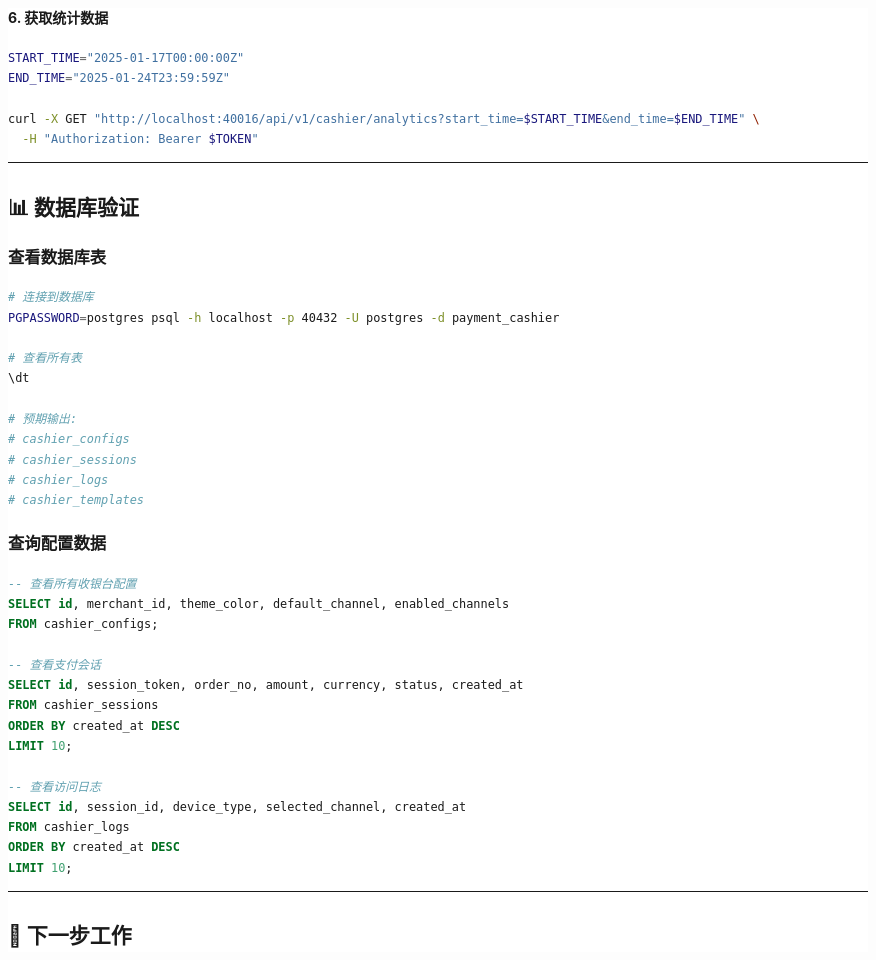 #### 6. 获取统计数据
```bash
START_TIME="2025-01-17T00:00:00Z"
END_TIME="2025-01-24T23:59:59Z"

curl -X GET "http://localhost:40016/api/v1/cashier/analytics?start_time=$START_TIME&end_time=$END_TIME" \
  -H "Authorization: Bearer $TOKEN"
```

---

## 📊 数据库验证

### 查看数据库表

```bash
# 连接到数据库
PGPASSWORD=postgres psql -h localhost -p 40432 -U postgres -d payment_cashier

# 查看所有表
\dt

# 预期输出:
# cashier_configs
# cashier_sessions
# cashier_logs
# cashier_templates
```

### 查询配置数据

```sql
-- 查看所有收银台配置
SELECT id, merchant_id, theme_color, default_channel, enabled_channels
FROM cashier_configs;

-- 查看支付会话
SELECT id, session_token, order_no, amount, currency, status, created_at
FROM cashier_sessions
ORDER BY created_at DESC
LIMIT 10;

-- 查看访问日志
SELECT id, session_id, device_type, selected_channel, created_at
FROM cashier_logs
ORDER BY created_at DESC
LIMIT 10;
```

---

## 🎯 下一步工作

